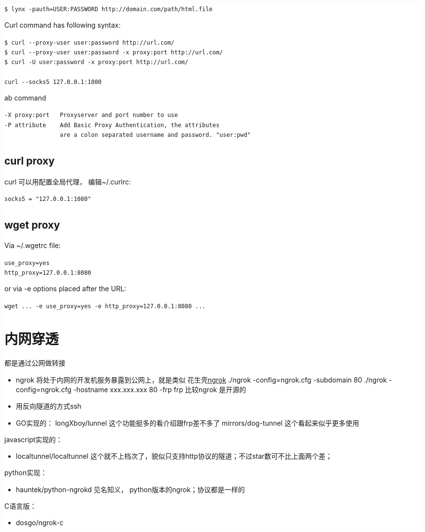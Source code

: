 	$ lynx -pauth=USER:PASSWORD http://domain.com/path/html.file

Curl command has following syntax:

	$ curl --proxy-user user:password http://url.com/
	$ curl --proxy-user user:password -x proxy:port http://url.com/
	$ curl -U user:password -x proxy:port http://url.com/

	curl --socks5 127.0.0.1:1080

ab command

	-X proxy:port   Proxyserver and port number to use
	-P attribute    Add Basic Proxy Authentication, the attributes
                    are a colon separated username and password. "user:pwd"
                    
## curl proxy
curl 可以用配置全局代理， 编辑~/.curlrc:
    
    socks5 = "127.0.0.1:1080"


## wget proxy
Via ~/.wgetrc file:

	use_proxy=yes
	http_proxy=127.0.0.1:8080

or via -e options placed after the URL:

	wget ... -e use_proxy=yes -e http_proxy=127.0.0.1:8080 ...

# 内网穿透
都是通过公网做转接

- ngrok
将处于内网的开发机服务暴露到公网上，就是类似 花生壳[ngrok](/p/net-proxy-ngrok)
./ngrok -config=ngrok.cfg -subdomain <domain> 80
./ngrok -config=ngrok.cfg -hostname xxx.xxx.xxx 80
-frp
frp 比较ngrok 是开源的

- 用反向隧道的方式ssh

- GO实现的：
longXboy/lunnel  这个功能挺多的看介绍跟frp差不多了
mirrors/dog-tunnel 这个看起来似乎更多使用

javascript实现的：
- localtunnel/localtunnel  这个就不上档次了，貌似只支持http协议的隧道；不过star数可不比上面两个差；

python实现：
- hauntek/python-ngrokd  见名知义， python版本的ngrok；协议都是一样的

C语言版：
- dosgo/ngrok-c
